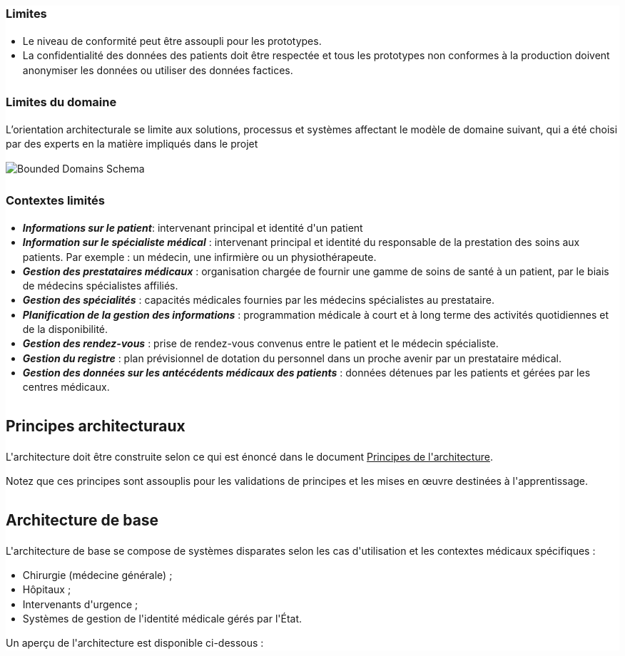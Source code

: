### Limites

- Le niveau de conformité peut être assoupli pour les prototypes.
- La confidentialité des données des patients doit être respectée et tous les
prototypes non conformes à la production doivent anonymiser les données ou
utiliser des données factices.

### Limites du domaine

L’orientation architecturale se limite aux solutions, processus et systèmes affectant le modèle de domaine suivant, qui a été choisi par des experts en la matière impliqués dans le projet

![Bounded Domains Schema](../_assets/bounded-domains.png)

### Contextes limités

- ***Informations sur le patient***: intervenant principal et identité d'un patient
- ***Information sur le spécialiste médical*** : intervenant principal et identité du responsable de la prestation des soins aux patients. Par exemple : un médecin, une infirmière ou un physiothérapeute.
- ***Gestion des prestataires médicaux*** : organisation chargée de fournir une gamme de soins de santé à un patient, par le biais de médecins spécialistes affiliés.
- ***Gestion des spécialités*** : capacités médicales fournies par les médecins spécialistes au prestataire.
- ***Planification de la gestion des informations*** : programmation médicale à court et à long terme des activités quotidiennes et de la disponibilité.
- ***Gestion des rendez-vous*** : prise de rendez-vous convenus entre le patient et le médecin spécialiste.
- ***Gestion du registre*** : plan prévisionnel de dotation du personnel dans un proche avenir par un prestataire médical.
- ***Gestion des données sur les antécédents médicaux des patients*** : données détenues par les patients et gérées par les centres médicaux.

## Principes architecturaux

L'architecture doit être construite selon ce qui est énoncé dans le document [Principes de l'architecture](02-Architecture-Principles.md).

Notez que ces principes sont assouplis pour les validations de principes et les mises en œuvre destinées à l'apprentissage.

## Architecture de base

L'architecture de base se compose de systèmes disparates selon les cas d'utilisation et les contextes médicaux spécifiques :

- Chirurgie (médecine générale) ;
- Hôpitaux ;
- Intervenants d'urgence ;
- Systèmes de gestion de l'identité médicale gérés par l'État.

Un aperçu de l'architecture est disponible ci-dessous :
